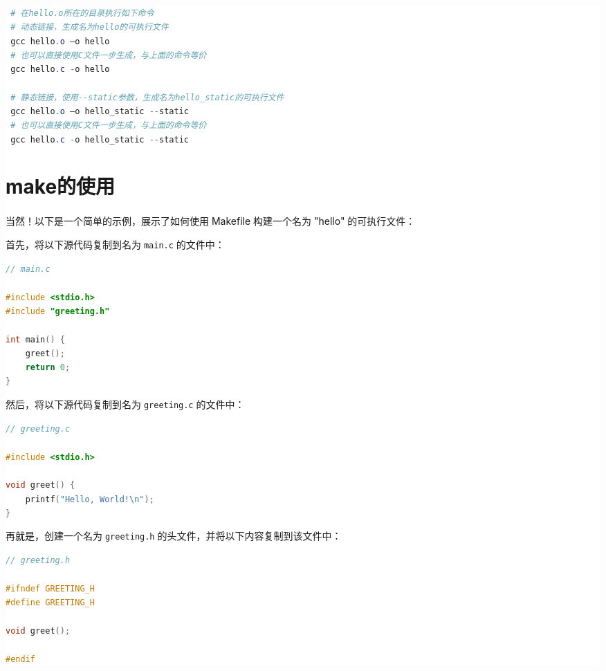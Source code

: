 ```powershell
 # 在hello.o所在的目录执行如下命令
 # 动态链接，生成名为hello的可执行文件
 gcc hello.o –o hello
 # 也可以直接使用C文件一步生成，与上面的命令等价
 gcc hello.c -o hello
 
 # 静态链接，使用--static参数，生成名为hello_static的可执行文件
 gcc hello.o –o hello_static --static
 # 也可以直接使用C文件一步生成，与上面的命令等价
 gcc hello.c -o hello_static --static
```

# make的使用

当然！以下是一个简单的示例，展示了如何使用 Makefile 构建一个名为 "hello" 的可执行文件：

首先，将以下源代码复制到名为 `main.c` 的文件中：

```c
// main.c

#include <stdio.h>
#include "greeting.h"

int main() {
    greet();
    return 0;
}
```

然后，将以下源代码复制到名为 `greeting.c` 的文件中：

```c
// greeting.c

#include <stdio.h>

void greet() {
    printf("Hello, World!\n");
}
```

再就是，创建一个名为 `greeting.h` 的头文件，并将以下内容复制到该文件中：

```c
// greeting.h

#ifndef GREETING_H
#define GREETING_H

void greet();

#endif
```

